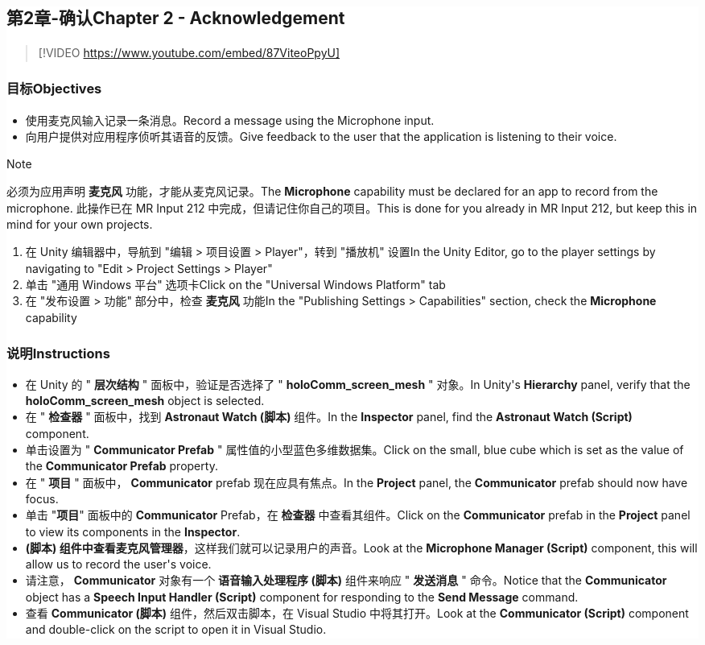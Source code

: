 ## <a name="chapter-2---acknowledgement"></a><span data-ttu-id="60f42-252">第2章-确认</span><span class="sxs-lookup"><span data-stu-id="60f42-252">Chapter 2 - Acknowledgement</span></span>

>[!VIDEO https://www.youtube.com/embed/87ViteoPpyU]

### <a name="objectives"></a><span data-ttu-id="60f42-253">目标</span><span class="sxs-lookup"><span data-stu-id="60f42-253">Objectives</span></span>

* <span data-ttu-id="60f42-254">使用麦克风输入记录一条消息。</span><span class="sxs-lookup"><span data-stu-id="60f42-254">Record a message using the Microphone input.</span></span>
* <span data-ttu-id="60f42-255">向用户提供对应用程序侦听其语音的反馈。</span><span class="sxs-lookup"><span data-stu-id="60f42-255">Give feedback to the user that the application is listening to their voice.</span></span>

>[!NOTE]
><span data-ttu-id="60f42-256">必须为应用声明 **麦克风** 功能，才能从麦克风记录。</span><span class="sxs-lookup"><span data-stu-id="60f42-256">The **Microphone** capability must be declared for an app to record from the microphone.</span></span> <span data-ttu-id="60f42-257">此操作已在 MR Input 212 中完成，但请记住你自己的项目。</span><span class="sxs-lookup"><span data-stu-id="60f42-257">This is done for you already in MR Input 212, but keep this in mind for your own projects.</span></span>
>
>1. <span data-ttu-id="60f42-258">在 Unity 编辑器中，导航到 "编辑 > 项目设置 > Player"，转到 "播放机" 设置</span><span class="sxs-lookup"><span data-stu-id="60f42-258">In the Unity Editor, go to the player settings by navigating to "Edit > Project Settings > Player"</span></span>
>2. <span data-ttu-id="60f42-259">单击 "通用 Windows 平台" 选项卡</span><span class="sxs-lookup"><span data-stu-id="60f42-259">Click on the "Universal Windows Platform" tab</span></span>
>3. <span data-ttu-id="60f42-260">在 "发布设置 > 功能" 部分中，检查 **麦克风** 功能</span><span class="sxs-lookup"><span data-stu-id="60f42-260">In the "Publishing Settings > Capabilities" section, check the **Microphone** capability</span></span>

### <a name="instructions"></a><span data-ttu-id="60f42-261">说明</span><span class="sxs-lookup"><span data-stu-id="60f42-261">Instructions</span></span>

* <span data-ttu-id="60f42-262">在 Unity 的 " **层次结构** " 面板中，验证是否选择了 " **holoComm_screen_mesh** " 对象。</span><span class="sxs-lookup"><span data-stu-id="60f42-262">In Unity's **Hierarchy** panel, verify that the **holoComm_screen_mesh** object is selected.</span></span>
* <span data-ttu-id="60f42-263">在 " **检查器** " 面板中，找到 **Astronaut Watch (脚本)** 组件。</span><span class="sxs-lookup"><span data-stu-id="60f42-263">In the **Inspector** panel, find the **Astronaut Watch (Script)** component.</span></span>
* <span data-ttu-id="60f42-264">单击设置为 " **Communicator Prefab** " 属性值的小型蓝色多维数据集。</span><span class="sxs-lookup"><span data-stu-id="60f42-264">Click on the small, blue cube which is set as the value of the **Communicator Prefab** property.</span></span>
* <span data-ttu-id="60f42-265">在 " **项目** " 面板中， **Communicator** prefab 现在应具有焦点。</span><span class="sxs-lookup"><span data-stu-id="60f42-265">In the **Project** panel, the **Communicator** prefab should now have focus.</span></span>
* <span data-ttu-id="60f42-266">单击 "**项目**" 面板中的 **Communicator** Prefab，在 **检查器** 中查看其组件。</span><span class="sxs-lookup"><span data-stu-id="60f42-266">Click on the **Communicator** prefab in the **Project** panel to view its components in the **Inspector**.</span></span>
* <span data-ttu-id="60f42-267">**(脚本) 组件中查看麦克风管理器**，这样我们就可以记录用户的声音。</span><span class="sxs-lookup"><span data-stu-id="60f42-267">Look at the **Microphone Manager (Script)** component, this will allow us to record the user's voice.</span></span>
* <span data-ttu-id="60f42-268">请注意， **Communicator** 对象有一个 **语音输入处理程序 (脚本)** 组件来响应 " **发送消息** " 命令。</span><span class="sxs-lookup"><span data-stu-id="60f42-268">Notice that the **Communicator** object has a **Speech Input Handler (Script)** component for responding to the **Send Message** command.</span></span>
* <span data-ttu-id="60f42-269">查看 **Communicator (脚本)** 组件，然后双击脚本，在 Visual Studio 中将其打开。</span><span class="sxs-lookup"><span data-stu-id="60f42-269">Look at the **Communicator (Script)** component and double-click on the script to open it in Visual Studio.</span></span>
